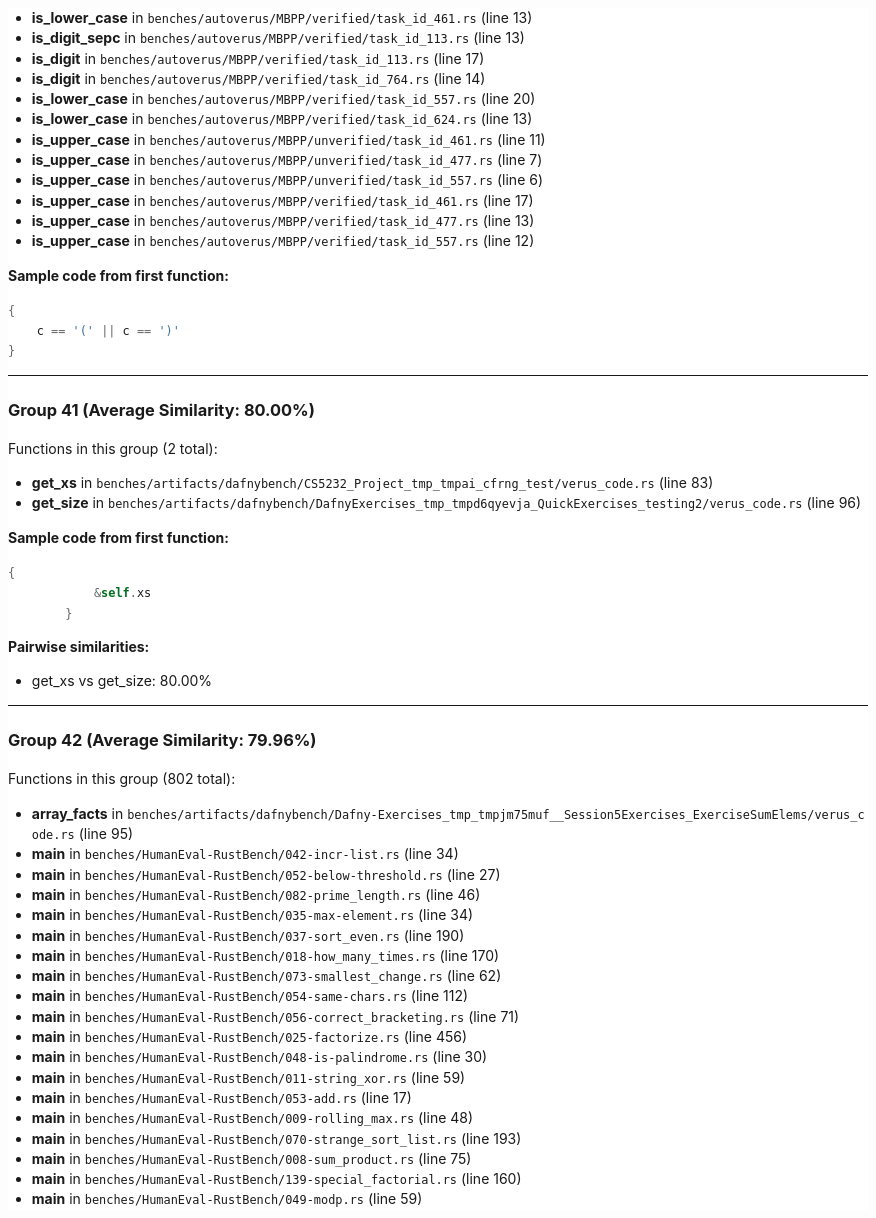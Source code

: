 - **is_lower_case** in `benches/autoverus/MBPP/verified/task_id_461.rs` (line 13)
- **is_digit_sepc** in `benches/autoverus/MBPP/verified/task_id_113.rs` (line 13)
- **is_digit** in `benches/autoverus/MBPP/verified/task_id_113.rs` (line 17)
- **is_digit** in `benches/autoverus/MBPP/verified/task_id_764.rs` (line 14)
- **is_lower_case** in `benches/autoverus/MBPP/verified/task_id_557.rs` (line 20)
- **is_lower_case** in `benches/autoverus/MBPP/verified/task_id_624.rs` (line 13)
- **is_upper_case** in `benches/autoverus/MBPP/unverified/task_id_461.rs` (line 11)
- **is_upper_case** in `benches/autoverus/MBPP/unverified/task_id_477.rs` (line 7)
- **is_upper_case** in `benches/autoverus/MBPP/unverified/task_id_557.rs` (line 6)
- **is_upper_case** in `benches/autoverus/MBPP/verified/task_id_461.rs` (line 17)
- **is_upper_case** in `benches/autoverus/MBPP/verified/task_id_477.rs` (line 13)
- **is_upper_case** in `benches/autoverus/MBPP/verified/task_id_557.rs` (line 12)

**Sample code from first function:**
```rust
{
    c == '(' || c == ')'
}
```

---

### Group 41 (Average Similarity: 80.00%)

Functions in this group (2 total):

- **get_xs** in `benches/artifacts/dafnybench/CS5232_Project_tmp_tmpai_cfrng_test/verus_code.rs` (line 83)
- **get_size** in `benches/artifacts/dafnybench/DafnyExercises_tmp_tmpd6qyevja_QuickExercises_testing2/verus_code.rs` (line 96)

**Sample code from first function:**
```rust
{
            &self.xs
        }
```

**Pairwise similarities:**
- get_xs vs get_size: 80.00%

---

### Group 42 (Average Similarity: 79.96%)

Functions in this group (802 total):

- **array_facts** in `benches/artifacts/dafnybench/Dafny-Exercises_tmp_tmpjm75muf__Session5Exercises_ExerciseSumElems/verus_code.rs` (line 95)
- **main** in `benches/HumanEval-RustBench/042-incr-list.rs` (line 34)
- **main** in `benches/HumanEval-RustBench/052-below-threshold.rs` (line 27)
- **main** in `benches/HumanEval-RustBench/082-prime_length.rs` (line 46)
- **main** in `benches/HumanEval-RustBench/035-max-element.rs` (line 34)
- **main** in `benches/HumanEval-RustBench/037-sort_even.rs` (line 190)
- **main** in `benches/HumanEval-RustBench/018-how_many_times.rs` (line 170)
- **main** in `benches/HumanEval-RustBench/073-smallest_change.rs` (line 62)
- **main** in `benches/HumanEval-RustBench/054-same-chars.rs` (line 112)
- **main** in `benches/HumanEval-RustBench/056-correct_bracketing.rs` (line 71)
- **main** in `benches/HumanEval-RustBench/025-factorize.rs` (line 456)
- **main** in `benches/HumanEval-RustBench/048-is-palindrome.rs` (line 30)
- **main** in `benches/HumanEval-RustBench/011-string_xor.rs` (line 59)
- **main** in `benches/HumanEval-RustBench/053-add.rs` (line 17)
- **main** in `benches/HumanEval-RustBench/009-rolling_max.rs` (line 48)
- **main** in `benches/HumanEval-RustBench/070-strange_sort_list.rs` (line 193)
- **main** in `benches/HumanEval-RustBench/008-sum_product.rs` (line 75)
- **main** in `benches/HumanEval-RustBench/139-special_factorial.rs` (line 160)
- **main** in `benches/HumanEval-RustBench/049-modp.rs` (line 59)